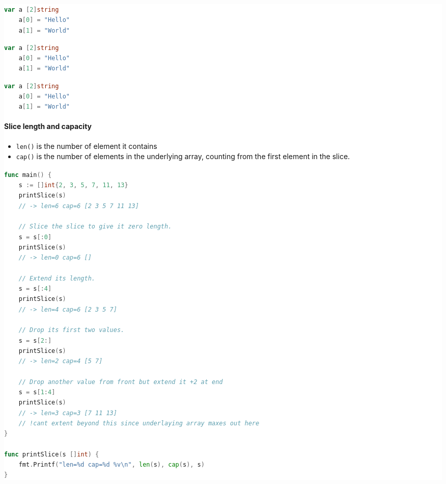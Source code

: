 ```go
var a [2]string
	a[0] = "Hello"
	a[1] = "World"
```

```go
var a [2]string
	a[0] = "Hello"
	a[1] = "World"
```

```go
var a [2]string
	a[0] = "Hello"
	a[1] = "World"
```

#### Slice length and capacity
- `len()` is the number of element it contains
- `cap()` is the number of elements in the underlying array, counting from the first element in the slice.
```go
func main() {
	s := []int{2, 3, 5, 7, 11, 13}
	printSlice(s)
	// -> len=6 cap=6 [2 3 5 7 11 13]

	// Slice the slice to give it zero length.
	s = s[:0]
	printSlice(s)
	// -> len=0 cap=6 []
	
	// Extend its length.
	s = s[:4]
	printSlice(s)
	// -> len=4 cap=6 [2 3 5 7]

	// Drop its first two values.
	s = s[2:]
	printSlice(s)
	// -> len=2 cap=4 [5 7]

	// Drop another value from front but extend it +2 at end
	s = s[1:4]
	printSlice(s)
	// -> len=3 cap=3 [7 11 13]
    // !cant extent beyond this since underlaying array maxes out here 
}

func printSlice(s []int) {
	fmt.Printf("len=%d cap=%d %v\n", len(s), cap(s), s)
}

```
